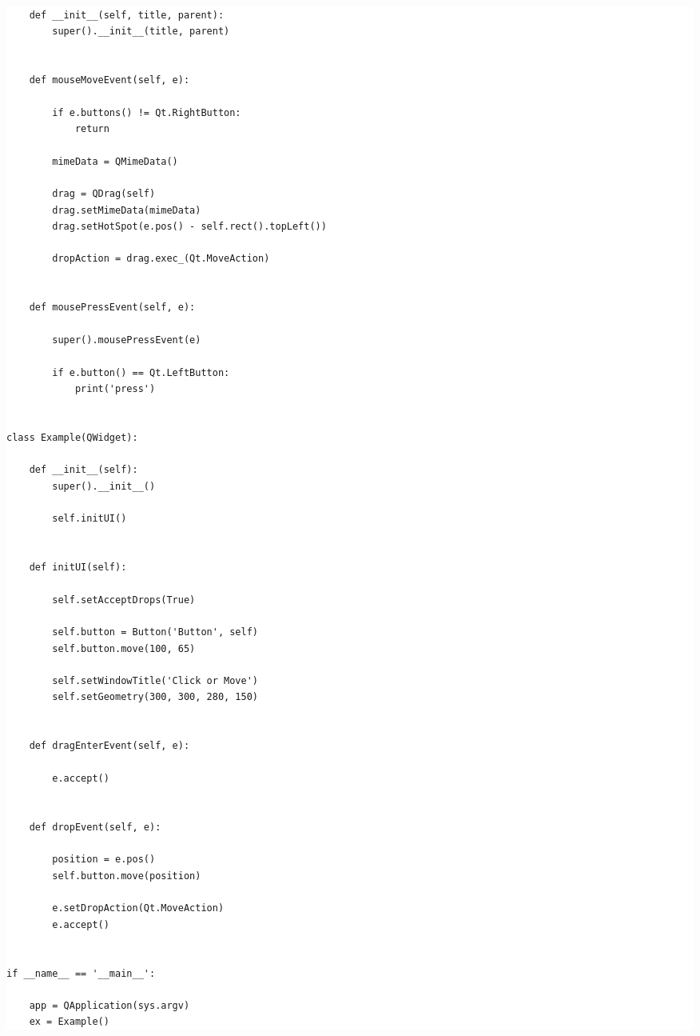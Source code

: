 ```
    def __init__(self, title, parent):
        super().__init__(title, parent)
        

    def mouseMoveEvent(self, e):

        if e.buttons() != Qt.RightButton:
            return

        mimeData = QMimeData()

        drag = QDrag(self)
        drag.setMimeData(mimeData)
        drag.setHotSpot(e.pos() - self.rect().topLeft())

        dropAction = drag.exec_(Qt.MoveAction)


    def mousePressEvent(self, e):
      
        super().mousePressEvent(e)
        
        if e.button() == Qt.LeftButton:
            print('press')


class Example(QWidget):
  
    def __init__(self):
        super().__init__()

        self.initUI()
        
        
    def initUI(self):

        self.setAcceptDrops(True)

        self.button = Button('Button', self)
        self.button.move(100, 65)

        self.setWindowTitle('Click or Move')
        self.setGeometry(300, 300, 280, 150)
        

    def dragEnterEvent(self, e):
      
        e.accept()
        

    def dropEvent(self, e):

        position = e.pos()
        self.button.move(position)

        e.setDropAction(Qt.MoveAction)
        e.accept()
        

if __name__ == '__main__':
  
    app = QApplication(sys.argv)
    ex = Example()
```